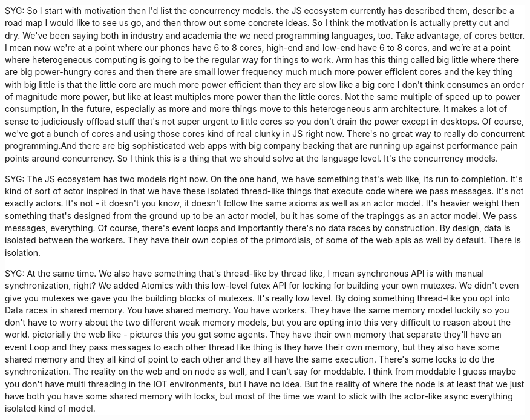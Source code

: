 SYG: So I start with motivation then I'd list the concurrency models. the JS ecosystem currently has described them, describe a road map I would like to see us go, and then throw out some concrete ideas. So I think the motivation is actually pretty cut and dry. We've been saying both in industry and academia the we need programming languages, too. Take advantage, of cores better. I mean now we're at a point where our phones have 6 to 8 cores, high-end and low-end have 6 to 8 cores, and we’re at a point where heterogeneous computing is going to be the regular way for things to work. Arm has this thing called big little where there are big power-hungry cores and then there are small lower frequency much much more power efficient cores and the key thing with big little is that the little core are much more power efficient than they are slow like a big core I don't think consumes an order of magnitude more power, but like at least multiples more power than the little cores. Not the same multiple of speed up to power consumption, In the future, especially as more and more things move to this heterogeneous arm architecture. It makes a lot of sense to judiciously offload stuff that's not super urgent to little cores so you don't drain the power except in desktops. Of course, we've got a bunch of cores and using those cores kind of real clunky in JS right now. There's no great way to really do concurrent programming.And there are big sophisticated web apps with big company backing that are running up against performance pain points around concurrency. So I think this is a thing that we should solve at the language level. It's the concurrency models.

SYG: The JS ecosystem has two models right now. On the one hand, we have something that's web like, its run to completion. It's kind of sort of actor inspired in that we have these isolated thread-like things that execute code where we pass messages. It's not exactly actors. It's not - it doesn't you know, it doesn't follow the same axioms as well as an actor model. It's heavier weight then something that's designed from the ground up to be an actor model, bu it has some of the trapinggs as an actor model. We pass messages, everything. Of course, there's event loops and importantly there's no data races by construction. By design, data is isolated between the workers. They have their own copies of the primordials, of some of the web apis as well by default. There is isolation.

SYG: At the same time. We also have something that's thread-like by thread like, I mean synchronous API is with manual synchronization, right? We added Atomics with this low-level futex API for locking for building your own mutexes. We didn't even give you mutexes we gave you the building blocks of mutexes. It's really low level. By doing something thread-like you opt into Data races in shared memory. You have shared memory. You have workers. They have the same memory model luckily so you don't have to worry about the two different weak memory models, but you are opting into this very difficult to reason about the world. pictorially the web like - pictures this you got some agents. They have their own memory that separate they'll have an event Loop and they pass messages to each other thread like thing is they have their own memory, but they also have some shared memory and they all kind of point to each other and they all have the same execution. There's some locks to do the synchronization. The reality on the web and on node as well, and I can't say for moddable. I think from moddable I guess maybe you don't have multi threading in the IOT environments, but I have no idea. But the reality of where the node is at least that we just have both you have some shared memory with locks, but most of the time we want to stick with the actor-like async everything isolated kind of model.
